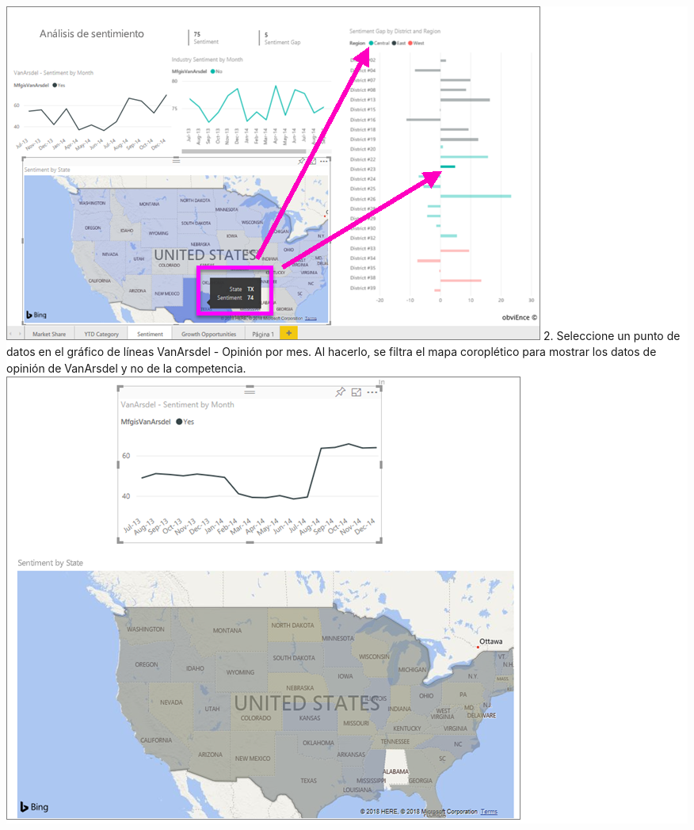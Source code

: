   ![Texas seleccionado](media/power-bi-visualization-filled-maps-choropleths/power-bi-texas.png)
2. Seleccione un punto de datos en el gráfico de líneas VanArsdel - Opinión por mes. Al hacerlo, se filtra el mapa coroplético para mostrar los datos de opinión de VanArsdel y no de la competencia.  
   ![Nuevo sombreado](media/power-bi-visualization-filled-maps-choropleths/power-bi-yes.png)
